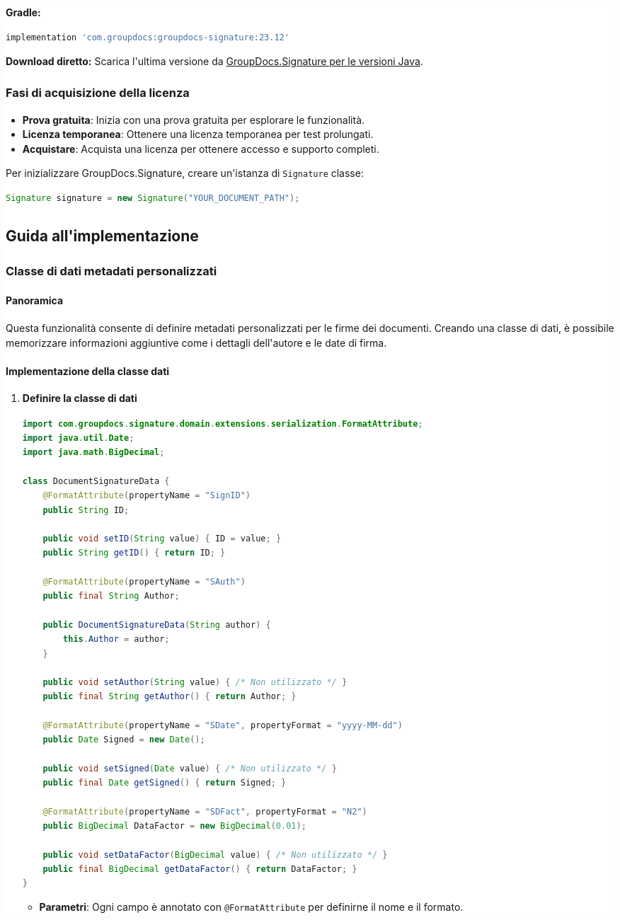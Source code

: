 **Gradle:**
```gradle
implementation 'com.groupdocs:groupdocs-signature:23.12'
```

**Download diretto:**
Scarica l'ultima versione da [GroupDocs.Signature per le versioni Java](https://releases.groupdocs.com/signature/java/).

### Fasi di acquisizione della licenza
- **Prova gratuita**: Inizia con una prova gratuita per esplorare le funzionalità.
- **Licenza temporanea**: Ottenere una licenza temporanea per test prolungati.
- **Acquistare**: Acquista una licenza per ottenere accesso e supporto completi.

Per inizializzare GroupDocs.Signature, creare un'istanza di `Signature` classe:
```java
Signature signature = new Signature("YOUR_DOCUMENT_PATH");
```

## Guida all'implementazione
### Classe di dati metadati personalizzati
#### Panoramica
Questa funzionalità consente di definire metadati personalizzati per le firme dei documenti. Creando una classe di dati, è possibile memorizzare informazioni aggiuntive come i dettagli dell'autore e le date di firma.

#### Implementazione della classe dati
1. **Definire la classe di dati**
   ```java
   import com.groupdocs.signature.domain.extensions.serialization.FormatAttribute;
   import java.util.Date;
   import java.math.BigDecimal;

   class DocumentSignatureData {
       @FormatAttribute(propertyName = "SignID")
       public String ID;

       public void setID(String value) { ID = value; }
       public String getID() { return ID; }

       @FormatAttribute(propertyName = "SAuth")
       public final String Author;

       public DocumentSignatureData(String author) {
           this.Author = author;
       }

       public void setAuthor(String value) { /* Non utilizzato */ }
       public final String getAuthor() { return Author; }

       @FormatAttribute(propertyName = "SDate", propertyFormat = "yyyy-MM-dd")
       public Date Signed = new Date();

       public void setSigned(Date value) { /* Non utilizzato */ }
       public final Date getSigned() { return Signed; }

       @FormatAttribute(propertyName = "SDFact", propertyFormat = "N2")
       public BigDecimal DataFactor = new BigDecimal(0.01);

       public void setDataFactor(BigDecimal value) { /* Non utilizzato */ }
       public final BigDecimal getDataFactor() { return DataFactor; }
   }
   ```
   - **Parametri**: Ogni campo è annotato con `@FormatAttribute` per definirne il nome e il formato.